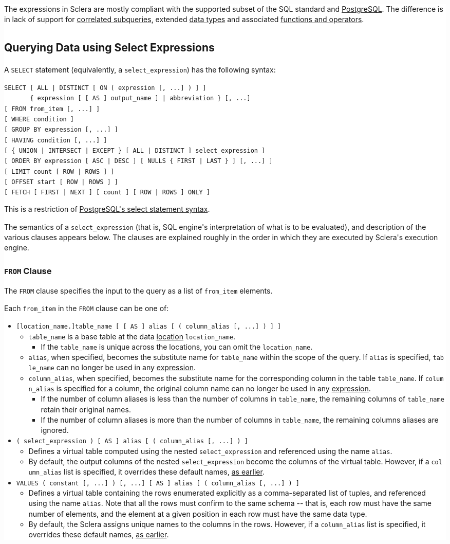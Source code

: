 The expressions in Sclera are mostly compliant with the supported subset of the SQL standard and [PostgreSQL](http://www.postgresql.org/docs/current/static/sql-expressions.html). The difference is in lack of support for [correlated subqueries](#correlated-subquery), extended [data types](#data-types) and associated [functions and operators](http://www.postgresql.org/docs/current/static/functions.html).

## Querying Data using Select Expressions

<a class="anchor" name="select-expression"></a>A `SELECT` statement (equivalently, a `select_expression`) has the following syntax:

    SELECT [ ALL | DISTINCT [ ON ( expression [, ...] ) ] ]
           { expression [ [ AS ] output_name ] | abbreviation } [, ...]
    [ FROM from_item [, ...] ]
    [ WHERE condition ]
    [ GROUP BY expression [, ...] ]
    [ HAVING condition [, ...] ]
    [ { UNION | INTERSECT | EXCEPT } [ ALL | DISTINCT ] select_expression ]
    [ ORDER BY expression [ ASC | DESC ] [ NULLS { FIRST | LAST } ] [, ...] ]
    [ LIMIT count [ ROW | ROWS ] ]
    [ OFFSET start [ ROW | ROWS ] ]
    [ FETCH [ FIRST | NEXT ] [ count ] [ ROW | ROWS ] ONLY ]

This is a restriction of [PostgreSQL's select statement syntax](http://www.postgresql.org/docs/current/static/sql-select.html).

The semantics of a `select_expression` (that is, SQL engine's interpretation of what is to be evaluated), and description of the various clauses appears below. The clauses are explained roughly in the order in which they are executed by Sclera's execution engine.

### `FROM` Clause
The `FROM` clause specifies the input to the query as a list of `from_item` elements.

<a class="anchor" name="from-item"></a>Each `from_item` in the `FROM` clause can be one of:

- <a class="anchor" name="from-table-name"></a>`[location_name.]table_name [ [ AS ] alias [ ( column_alias [, ...] ) ] ]`
    - `table_name` is a base table at the data [location](../setup/dbms.md#location) `location_name`.
        - If the `table_name` is unique across the locations, you can omit the `location_name`.
    - `alias`, when specified, becomes the substitute name for `table_name` within the scope of the query. If `alias` is specified, `table_name` can no longer be used in any [expression](#scalar-expressions).
    - <a class="anchor" name="column-alias"></a>`column_alias`, when specified, becomes the substitute name for the corresponding column in the table `table_name`. If `column_alias` is specified for a column, the original column name can no longer be used in any [expression](#scalar-expressions).
        - If the number of column aliases is less than the number of columns in `table_name`, the remaining columns of `table_name` retain their original names.
        - If the number of column aliases is more than the number of columns in `table_name`, the remaining columns aliases are ignored.
- <a class="anchor" name="from-select-expression"></a>`( select_expression ) [ AS ] alias [ ( column_alias [, ...] ) ]`
    - Defines a virtual table computed using the nested `select_expression` and referenced using the name `alias`.
    - By default, the output columns of the nested `select_expression` become the columns of the virtual table. However, if a `column_alias` list is specified, it overrides these default names, [as earlier](#column-alias).
- <a class="anchor" name="from-values"></a>`VALUES ( constant [, ...] ) [, ...] [ AS ] alias [ ( column_alias [, ...] ) ]`
    - Defines a virtual table containing the rows enumerated explicitly as a comma-separated list of tuples, and referenced using the name `alias`. Note that all the rows must confirm to the same schema -- that is, each row must have the same number of elements, and the element at a given position in each row must have the same data type.
    - By default, the Sclera assigns unique names to the columns in the rows. However, if a `column_alias` list is specified, it overrides these default names, [as earlier](#column-alias).